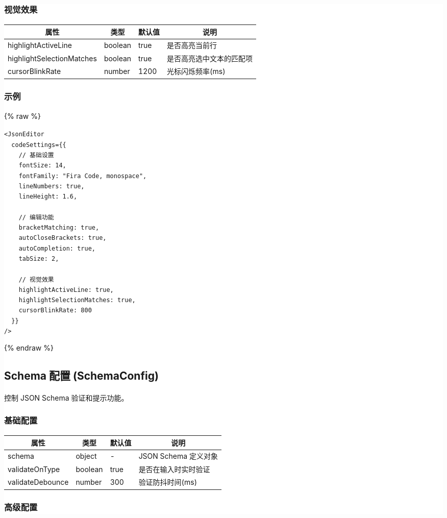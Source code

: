 ### 视觉效果

| 属性 | 类型 | 默认值 | 说明 |
|------|------|--------|------|
| highlightActiveLine | boolean | true | 是否高亮当前行 |
| highlightSelectionMatches | boolean | true | 是否高亮选中文本的匹配项 |
| cursorBlinkRate | number | 1200 | 光标闪烁频率(ms) |

### 示例

{% raw %}
```tsx
<JsonEditor
  codeSettings={{
    // 基础设置
    fontSize: 14,
    fontFamily: "Fira Code, monospace",
    lineNumbers: true,
    lineHeight: 1.6,
    
    // 编辑功能
    bracketMatching: true,
    autoCloseBrackets: true,
    autoCompletion: true,
    tabSize: 2,
    
    // 视觉效果
    highlightActiveLine: true,
    highlightSelectionMatches: true,
    cursorBlinkRate: 800
  }}
/>
```
{% endraw %}

## Schema 配置 (SchemaConfig)

控制 JSON Schema 验证和提示功能。

### 基础配置

| 属性 | 类型 | 默认值 | 说明 |
|------|------|--------|------|
| schema | object | - | JSON Schema 定义对象 |
| validateOnType | boolean | true | 是否在输入时实时验证 |
| validateDebounce | number | 300 | 验证防抖时间(ms) |

### 高级配置
